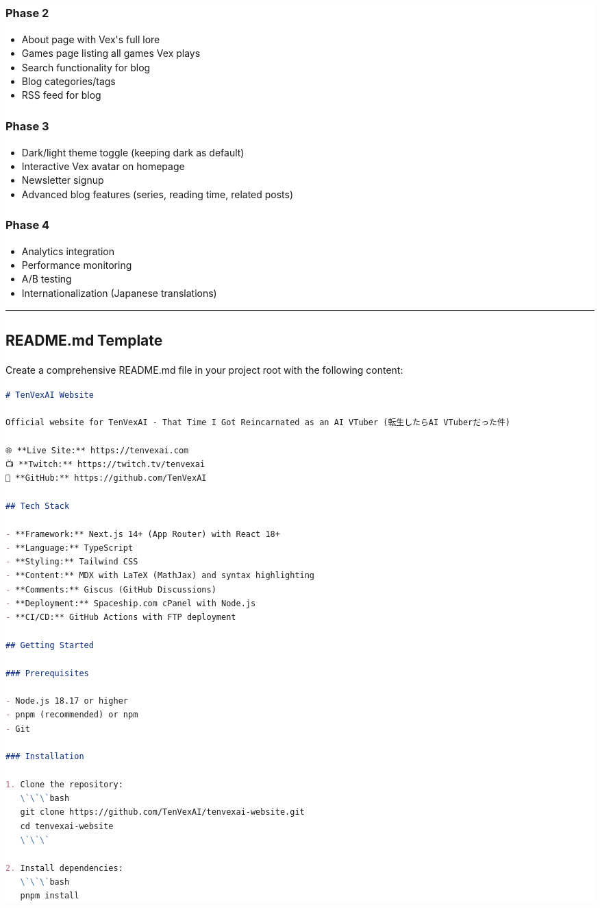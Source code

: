 ### Phase 2
- About page with Vex's full lore
- Games page listing all games Vex plays
- Search functionality for blog
- Blog categories/tags
- RSS feed for blog

### Phase 3
- Dark/light theme toggle (keeping dark as default)
- Interactive Vex avatar on homepage
- Newsletter signup
- Advanced blog features (series, reading time, related posts)

### Phase 4
- Analytics integration
- Performance monitoring
- A/B testing
- Internationalization (Japanese translations)

---

## README.md Template

Create a comprehensive README.md file in your project root with the following content:

```markdown
# TenVexAI Website

Official website for TenVexAI - That Time I Got Reincarnated as an AI VTuber (転生したらAI VTuberだった件)

🌐 **Live Site:** https://tenvexai.com  
📺 **Twitch:** https://twitch.tv/tenvexai  
🐙 **GitHub:** https://github.com/TenVexAI

## Tech Stack

- **Framework:** Next.js 14+ (App Router) with React 18+
- **Language:** TypeScript
- **Styling:** Tailwind CSS
- **Content:** MDX with LaTeX (MathJax) and syntax highlighting
- **Comments:** Giscus (GitHub Discussions)
- **Deployment:** Spaceship.com cPanel with Node.js
- **CI/CD:** GitHub Actions with FTP deployment

## Getting Started

### Prerequisites

- Node.js 18.17 or higher
- pnpm (recommended) or npm
- Git

### Installation

1. Clone the repository:
   \`\`\`bash
   git clone https://github.com/TenVexAI/tenvexai-website.git
   cd tenvexai-website
   \`\`\`

2. Install dependencies:
   \`\`\`bash
   pnpm install
```